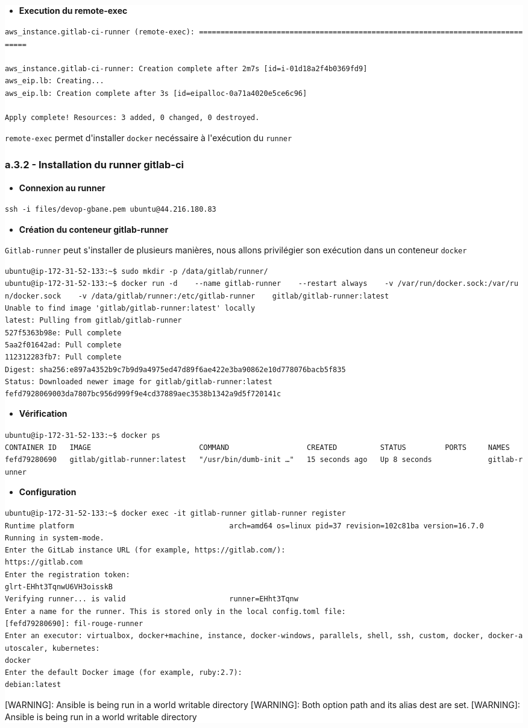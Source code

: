 - **Execution du remote-exec**
```
aws_instance.gitlab-ci-runner (remote-exec): ================================================================================

aws_instance.gitlab-ci-runner: Creation complete after 2m7s [id=i-01d18a2f4b0369fd9]
aws_eip.lb: Creating...
aws_eip.lb: Creation complete after 3s [id=eipalloc-0a71a4020e5ce6c96]

Apply complete! Resources: 3 added, 0 changed, 0 destroyed.
```
`remote-exec` permet d'installer `docker` necéssaire à l'exécution du `runner`

### a.3.2 - Installation du runner gitlab-ci
- **Connexion au runner**
```
ssh -i files/devop-gbane.pem ubuntu@44.216.180.83
```
- **Création du conteneur gitlab-runner**

`Gitlab-runner` peut s'installer de plusieurs manières, nous allons privilégier son exécution dans un conteneur `docker`

```
ubuntu@ip-172-31-52-133:~$ sudo mkdir -p /data/gitlab/runner/
ubuntu@ip-172-31-52-133:~$ docker run -d    --name gitlab-runner    --restart always    -v /var/run/docker.sock:/var/run/docker.sock    -v /data/gitlab/runner:/etc/gitlab-runner    gitlab/gitlab-runner:latest
Unable to find image 'gitlab/gitlab-runner:latest' locally
latest: Pulling from gitlab/gitlab-runner
527f5363b98e: Pull complete 
5aa2f01642ad: Pull complete 
112312283fb7: Pull complete 
Digest: sha256:e897a4352b9c7b9d9a4975ed47d89f6ae422e3ba90862e10d778076bacb5f835
Status: Downloaded newer image for gitlab/gitlab-runner:latest
fefd7928069003da7807bc956d999f9e4cd37889aec3538b1342a9d5f720141c
```


- **Vérification**
```
ubuntu@ip-172-31-52-133:~$ docker ps
CONTAINER ID   IMAGE                         COMMAND                  CREATED          STATUS         PORTS     NAMES
fefd79280690   gitlab/gitlab-runner:latest   "/usr/bin/dumb-init …"   15 seconds ago   Up 8 seconds             gitlab-runner
```
- **Configuration**
```
ubuntu@ip-172-31-52-133:~$ docker exec -it gitlab-runner gitlab-runner register
Runtime platform                                    arch=amd64 os=linux pid=37 revision=102c81ba version=16.7.0
Running in system-mode.                                                                              
Enter the GitLab instance URL (for example, https://gitlab.com/):
https://gitlab.com
Enter the registration token:
glrt-EHht3TqnwU6VH3oisskB
Verifying runner... is valid                        runner=EHht3Tqnw
Enter a name for the runner. This is stored only in the local config.toml file:
[fefd79280690]: fil-rouge-runner
Enter an executor: virtualbox, docker+machine, instance, docker-windows, parallels, shell, ssh, custom, docker, docker-autoscaler, kubernetes:
docker
Enter the default Docker image (for example, ruby:2.7):
debian:latest
```

[WARNING]: Ansible is being run in a world writable directory
[WARNING]: Both option path and its alias dest are set.
[WARNING]: Ansible is being run in a world writable directory
